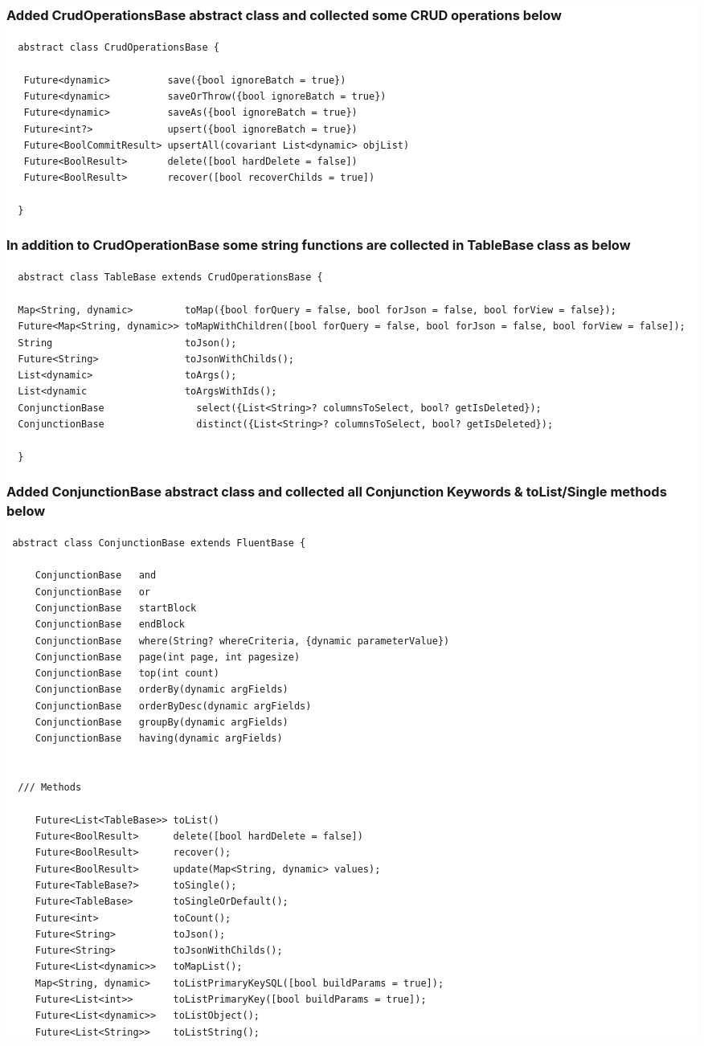### Added CrudOperationsBase abstract class and collected some CRUD operations below

      abstract class CrudOperationsBase {

       Future<dynamic>          save({bool ignoreBatch = true})
       Future<dynamic>          saveOrThrow({bool ignoreBatch = true})
       Future<dynamic>          saveAs({bool ignoreBatch = true})
       Future<int?>             upsert({bool ignoreBatch = true})
       Future<BoolCommitResult> upsertAll(covariant List<dynamic> objList)
       Future<BoolResult>       delete([bool hardDelete = false])
       Future<BoolResult>       recover([bool recoverChilds = true])

      }

### In addition to CrudOperationBase some string functions are collected in TableBase class as below

      abstract class TableBase extends CrudOperationsBase {

      Map<String, dynamic>         toMap({bool forQuery = false, bool forJson = false, bool forView = false});
      Future<Map<String, dynamic>> toMapWithChildren([bool forQuery = false, bool forJson = false, bool forView = false]);
      String                       toJson();
      Future<String>               toJsonWithChilds();
      List<dynamic>                toArgs();
      List<dynamic                 toArgsWithIds();
      ConjunctionBase                select({List<String>? columnsToSelect, bool? getIsDeleted});
      ConjunctionBase                distinct({List<String>? columnsToSelect, bool? getIsDeleted});

      }

### Added ConjunctionBase abstract class and collected all Conjunction Keywords & toList/Single methods below

     abstract class ConjunctionBase extends FluentBase {

         ConjunctionBase   and
         ConjunctionBase   or
         ConjunctionBase   startBlock
         ConjunctionBase   endBlock
         ConjunctionBase   where(String? whereCriteria, {dynamic parameterValue})
         ConjunctionBase   page(int page, int pagesize)
         ConjunctionBase   top(int count)
         ConjunctionBase   orderBy(dynamic argFields)
         ConjunctionBase   orderByDesc(dynamic argFields)
         ConjunctionBase   groupBy(dynamic argFields)
         ConjunctionBase   having(dynamic argFields)


      /// Methods

         Future<List<TableBase>> toList()
         Future<BoolResult>      delete([bool hardDelete = false])
         Future<BoolResult>      recover();
         Future<BoolResult>      update(Map<String, dynamic> values);
         Future<TableBase?>      toSingle();
         Future<TableBase>       toSingleOrDefault();
         Future<int>             toCount();
         Future<String>          toJson();
         Future<String>          toJsonWithChilds();
         Future<List<dynamic>>   toMapList();
         Map<String, dynamic>    toListPrimaryKeySQL([bool buildParams = true]);
         Future<List<int>>       toListPrimaryKey([bool buildParams = true]);
         Future<List<dynamic>>   toListObject();
         Future<List<String>>    toListString();